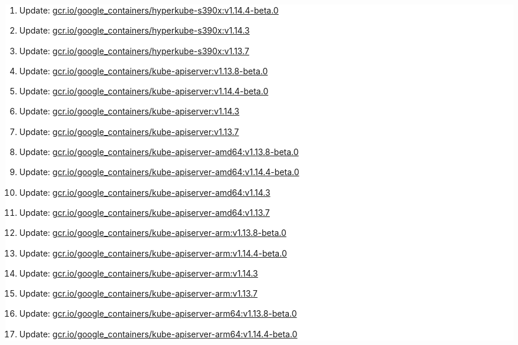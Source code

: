 
1. Update: [gcr.io/google_containers/hyperkube-s390x:v1.14.4-beta.0](https://hub.docker.com/r/cruse/hyperkube-s390x/tags/) 


1. Update: [gcr.io/google_containers/hyperkube-s390x:v1.14.3](https://hub.docker.com/r/cruse/hyperkube-s390x/tags/) 


1. Update: [gcr.io/google_containers/hyperkube-s390x:v1.13.7](https://hub.docker.com/r/cruse/hyperkube-s390x/tags/) 


1. Update: [gcr.io/google_containers/kube-apiserver:v1.13.8-beta.0](https://hub.docker.com/r/cruse/kube-apiserver/tags/) 


1. Update: [gcr.io/google_containers/kube-apiserver:v1.14.4-beta.0](https://hub.docker.com/r/cruse/kube-apiserver/tags/) 


1. Update: [gcr.io/google_containers/kube-apiserver:v1.14.3](https://hub.docker.com/r/cruse/kube-apiserver/tags/) 


1. Update: [gcr.io/google_containers/kube-apiserver:v1.13.7](https://hub.docker.com/r/cruse/kube-apiserver/tags/) 


1. Update: [gcr.io/google_containers/kube-apiserver-amd64:v1.13.8-beta.0](https://hub.docker.com/r/cruse/kube-apiserver-amd64/tags/) 


1. Update: [gcr.io/google_containers/kube-apiserver-amd64:v1.14.4-beta.0](https://hub.docker.com/r/cruse/kube-apiserver-amd64/tags/) 


1. Update: [gcr.io/google_containers/kube-apiserver-amd64:v1.14.3](https://hub.docker.com/r/cruse/kube-apiserver-amd64/tags/) 


1. Update: [gcr.io/google_containers/kube-apiserver-amd64:v1.13.7](https://hub.docker.com/r/cruse/kube-apiserver-amd64/tags/) 


1. Update: [gcr.io/google_containers/kube-apiserver-arm:v1.13.8-beta.0](https://hub.docker.com/r/cruse/kube-apiserver-arm/tags/) 


1. Update: [gcr.io/google_containers/kube-apiserver-arm:v1.14.4-beta.0](https://hub.docker.com/r/cruse/kube-apiserver-arm/tags/) 


1. Update: [gcr.io/google_containers/kube-apiserver-arm:v1.14.3](https://hub.docker.com/r/cruse/kube-apiserver-arm/tags/) 


1. Update: [gcr.io/google_containers/kube-apiserver-arm:v1.13.7](https://hub.docker.com/r/cruse/kube-apiserver-arm/tags/) 


1. Update: [gcr.io/google_containers/kube-apiserver-arm64:v1.13.8-beta.0](https://hub.docker.com/r/cruse/kube-apiserver-arm64/tags/) 


1. Update: [gcr.io/google_containers/kube-apiserver-arm64:v1.14.4-beta.0](https://hub.docker.com/r/cruse/kube-apiserver-arm64/tags/) 
